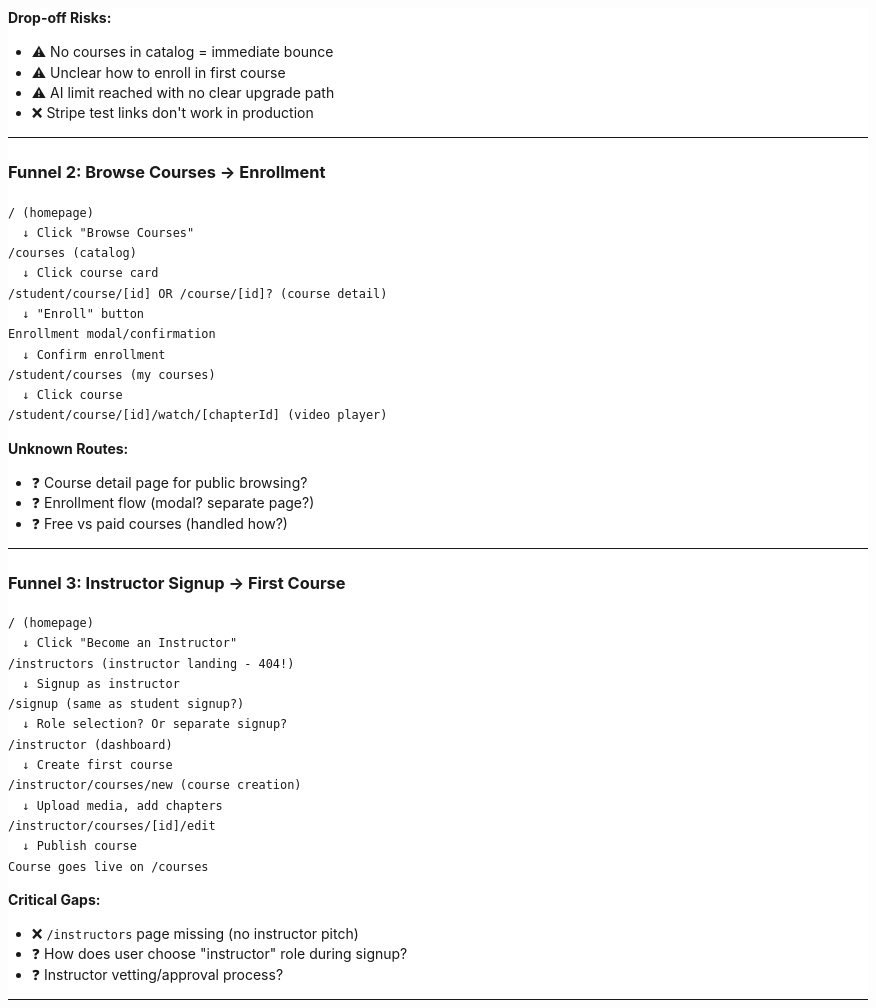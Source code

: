 **Drop-off Risks:**
- ⚠️ No courses in catalog = immediate bounce
- ⚠️ Unclear how to enroll in first course
- ⚠️ AI limit reached with no clear upgrade path
- ❌ Stripe test links don't work in production

---

### **Funnel 2: Browse Courses → Enrollment**

```
/ (homepage)
  ↓ Click "Browse Courses"
/courses (catalog)
  ↓ Click course card
/student/course/[id] OR /course/[id]? (course detail)
  ↓ "Enroll" button
Enrollment modal/confirmation
  ↓ Confirm enrollment
/student/courses (my courses)
  ↓ Click course
/student/course/[id]/watch/[chapterId] (video player)
```

**Unknown Routes:**
- ❓ Course detail page for public browsing?
- ❓ Enrollment flow (modal? separate page?)
- ❓ Free vs paid courses (handled how?)

---

### **Funnel 3: Instructor Signup → First Course**

```
/ (homepage)
  ↓ Click "Become an Instructor"
/instructors (instructor landing - 404!)
  ↓ Signup as instructor
/signup (same as student signup?)
  ↓ Role selection? Or separate signup?
/instructor (dashboard)
  ↓ Create first course
/instructor/courses/new (course creation)
  ↓ Upload media, add chapters
/instructor/courses/[id]/edit
  ↓ Publish course
Course goes live on /courses
```

**Critical Gaps:**
- ❌ `/instructors` page missing (no instructor pitch)
- ❓ How does user choose "instructor" role during signup?
- ❓ Instructor vetting/approval process?

---